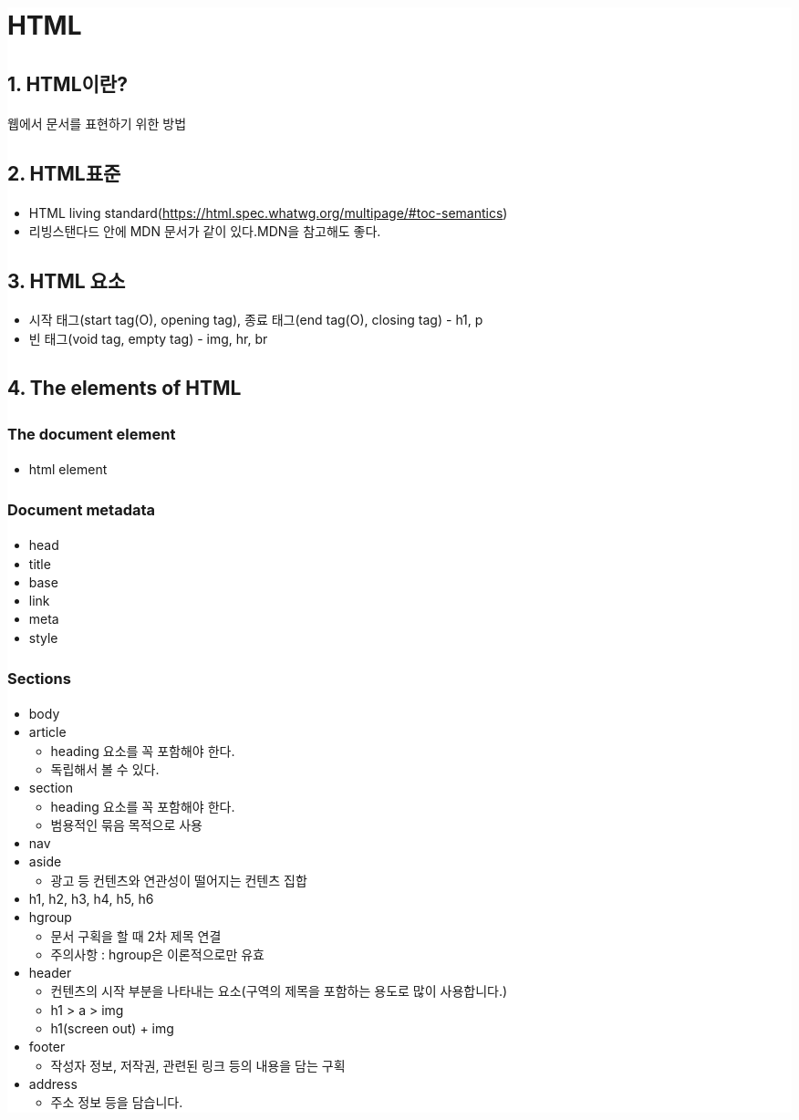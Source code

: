 # HTML

## 1. HTML이란?

웹에서 문서를 표현하기 위한 방법

## 2. HTML표준

- HTML living standard(https://html.spec.whatwg.org/multipage/#toc-semantics)
- 리빙스탠다드 안에 MDN 문서가 같이 있다.MDN을 참고해도 좋다.

## 3. HTML 요소

- 시작 태그(start tag(O), opening tag), 종료 태그(end tag(O), closing tag) - h1, p
- 빈 태그(void tag, empty tag) - img, hr, br

## 4. The elements of HTML

### The document element

- html element

### Document metadata

- head
- title
- base
- link
- meta
- style

### Sections

- body
- article
  - heading 요소를 꼭 포함해야 한다.
  - 독립해서 볼 수 있다.
- section
  - heading 요소를 꼭 포함해야 한다.
  - 범용적인 묶음 목적으로 사용
- nav
- aside
  - 광고 등 컨텐츠와 연관성이 떨어지는 컨텐츠 집합
- h1, h2, h3, h4, h5, h6
- hgroup
  - 문서 구획을 할 때 2차 제목 연결
  - 주의사항 : hgroup은 이론적으로만 유효
- header
  - 컨텐츠의 시작 부분을 나타내는 요소(구역의 제목을 포함하는 용도로 많이 사용합니다.)
  - h1 > a > img
  - h1(screen out) + img
- footer
  - 작성자 정보, 저작권, 관련된 링크 등의 내용을 담는 구획
- address
  - 주소 정보 등을 담습니다.
